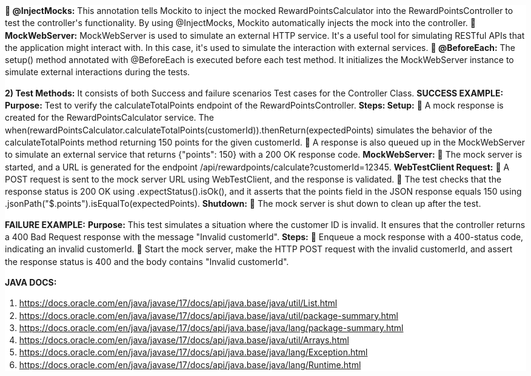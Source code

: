 **	@InjectMocks:** This annotation tells Mockito to inject the mocked RewardPointsCalculator into the RewardPointsController to test the controller's functionality. By using @InjectMocks, Mockito automatically injects the mock into the controller.
**	MockWebServer:** MockWebServer is used to simulate an external HTTP service. It's a useful tool for simulating RESTful APIs that the application might interact with. In this case, it's used to simulate the interaction with external services.
**	@BeforeEach:** The setup() method annotated with @BeforeEach is executed before each test method. It initializes the MockWebServer instance to simulate external interactions during the tests.

**2) Test Methods:**
It consists of both Success and failure scenarios Test cases for the Controller Class.
**SUCCESS EXAMPLE:**
**Purpose:** Test to verify the calculateTotalPoints endpoint of the RewardPointsController.
**Steps:
Setup:**
	A mock response is created for the RewardPointsCalculator service. The when(rewardPointsCalculator.calculateTotalPoints(customerId)).thenReturn(expectedPoints) simulates the behavior of the calculateTotalPoints method returning 150 points for the given customerId.
	A response is also queued up in the MockWebServer to simulate an external service that returns {"points": 150} with a 200 OK response code.
**MockWebServer:**
	The mock server is started, and a URL is generated for the endpoint /api/rewardpoints/calculate?customerId=12345.
**WebTestClient Request:**
	A POST request is sent to the mock server URL using WebTestClient, and the response is validated.
	The test checks that the response status is 200 OK using .expectStatus().isOk(), and it asserts that the points field in the JSON response equals 150 using .jsonPath("$.points").isEqualTo(expectedPoints).
**Shutdown:**
	The mock server is shut down to clean up after the test.

**FAILURE EXAMPLE:**
**Purpose:** This test simulates a situation where the customer ID is invalid. It ensures that the controller returns a 400 Bad Request response with the message "Invalid customerId".
**Steps:**
	Enqueue a mock response with a 400-status code, indicating an invalid customerId.
	Start the mock server, make the HTTP POST request with the invalid customerId, and assert the response status is 400 and the body contains "Invalid customerId".

**JAVA DOCS:**
1)	https://docs.oracle.com/en/java/javase/17/docs/api/java.base/java/util/List.html
2)	https://docs.oracle.com/en/java/javase/17/docs/api/java.base/java/util/package-summary.html
3)	https://docs.oracle.com/en/java/javase/17/docs/api/java.base/java/lang/package-summary.html
4)	https://docs.oracle.com/en/java/javase/17/docs/api/java.base/java/util/Arrays.html
5)	https://docs.oracle.com/en/java/javase/17/docs/api/java.base/java/lang/Exception.html
6)	https://docs.oracle.com/en/java/javase/17/docs/api/java.base/java/lang/Runtime.html




